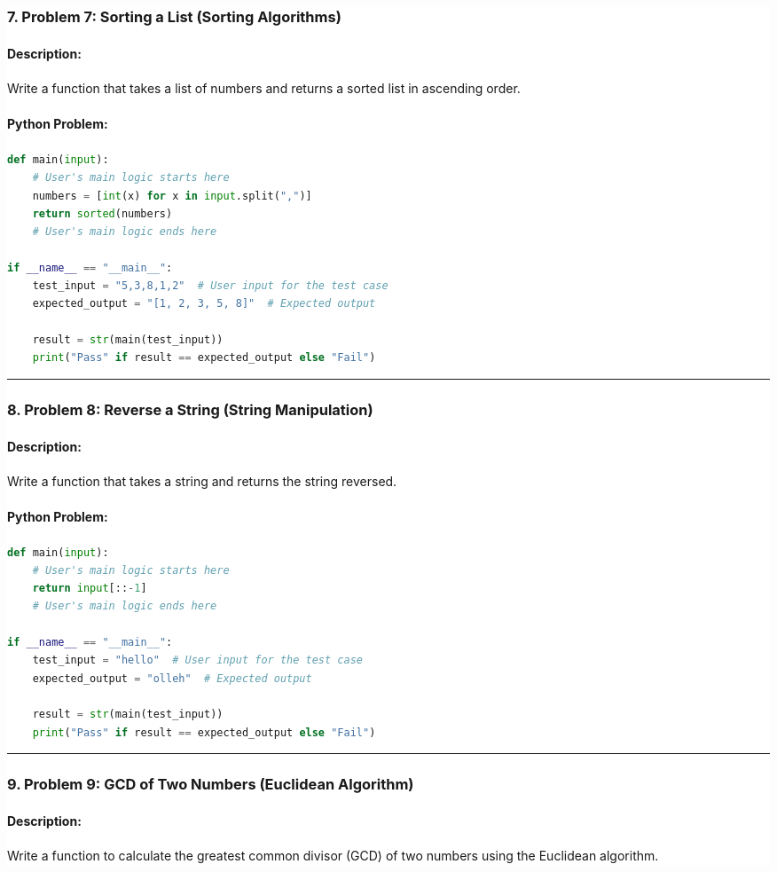 
### 7. **Problem 7: Sorting a List (Sorting Algorithms)**
#### Description:
Write a function that takes a list of numbers and returns a sorted list in ascending order.

#### Python Problem:
```python
def main(input):
    # User's main logic starts here
    numbers = [int(x) for x in input.split(",")]
    return sorted(numbers)
    # User's main logic ends here

if __name__ == "__main__":
    test_input = "5,3,8,1,2"  # User input for the test case
    expected_output = "[1, 2, 3, 5, 8]"  # Expected output
    
    result = str(main(test_input))
    print("Pass" if result == expected_output else "Fail")
```

---

### 8. **Problem 8: Reverse a String (String Manipulation)**
#### Description:
Write a function that takes a string and returns the string reversed.

#### Python Problem:
```python
def main(input):
    # User's main logic starts here
    return input[::-1]
    # User's main logic ends here

if __name__ == "__main__":
    test_input = "hello"  # User input for the test case
    expected_output = "olleh"  # Expected output
    
    result = str(main(test_input))
    print("Pass" if result == expected_output else "Fail")
```

---

### 9. **Problem 9: GCD of Two Numbers (Euclidean Algorithm)**
#### Description:
Write a function to calculate the greatest common divisor (GCD) of two numbers using the Euclidean algorithm.
